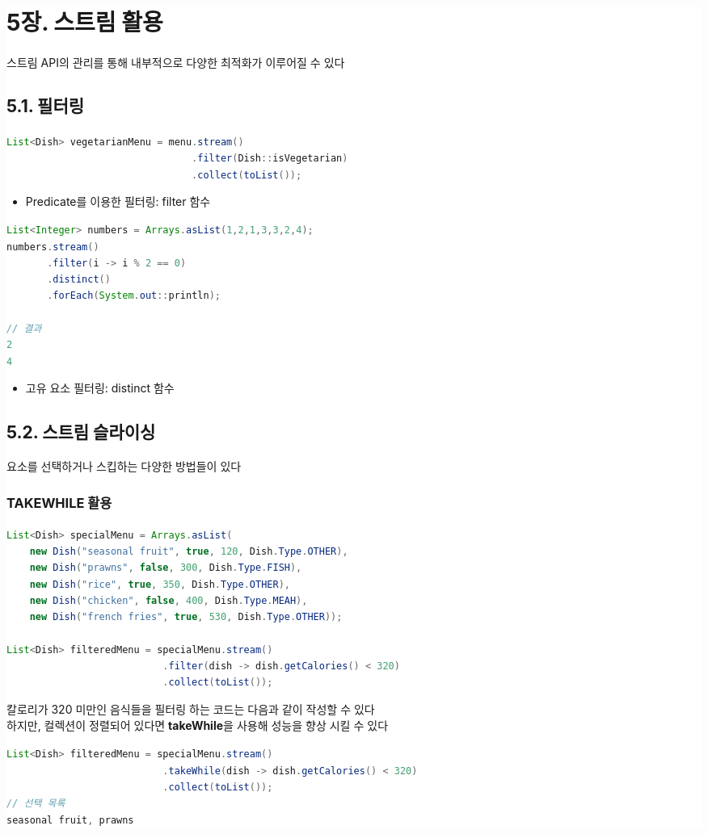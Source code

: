 # 5장. 스트림 활용

스트림 API의 관리를 통해 내부적으로 다양한 최적화가 이루어질 수 있다  

## 5.1. 필터링

```java
List<Dish> vegetarianMenu = menu.stream()
                                .filter(Dish::isVegetarian)
                                .collect(toList());
```

- Predicate를 이용한 필터링: filter 함수

```java
List<Integer> numbers = Arrays.asList(1,2,1,3,3,2,4);
numbers.stream()
       .filter(i -> i % 2 == 0)
       .distinct()
       .forEach(System.out::println);

// 결과
2
4
```

- 고유 요소 필터링: distinct 함수

## 5.2. 스트림 슬라이싱

요소를 선택하거나 스킵하는 다양한 방법들이 있다

### TAKEWHILE 활용

```java
List<Dish> specialMenu = Arrays.asList(
    new Dish("seasonal fruit", true, 120, Dish.Type.OTHER),
    new Dish("prawns", false, 300, Dish.Type.FISH),
    new Dish("rice", true, 350, Dish.Type.OTHER),
    new Dish("chicken", false, 400, Dish.Type.MEAH),
    new Dish("french fries", true, 530, Dish.Type.OTHER));

List<Dish> filteredMenu = specialMenu.stream()
                           .filter(dish -> dish.getCalories() < 320)
                           .collect(toList());
```

칼로리가 320 미만인 음식들을 필터링 하는 코드는 다음과 같이 작성할 수 있다  
하지만, 컬렉션이 정렬되어 있다면 **takeWhile**을 사용해 성능을 향상 시킬 수 있다

```java
List<Dish> filteredMenu = specialMenu.stream()
                           .takeWhile(dish -> dish.getCalories() < 320)
                           .collect(toList());
// 선택 목록
seasonal fruit, prawns
```
